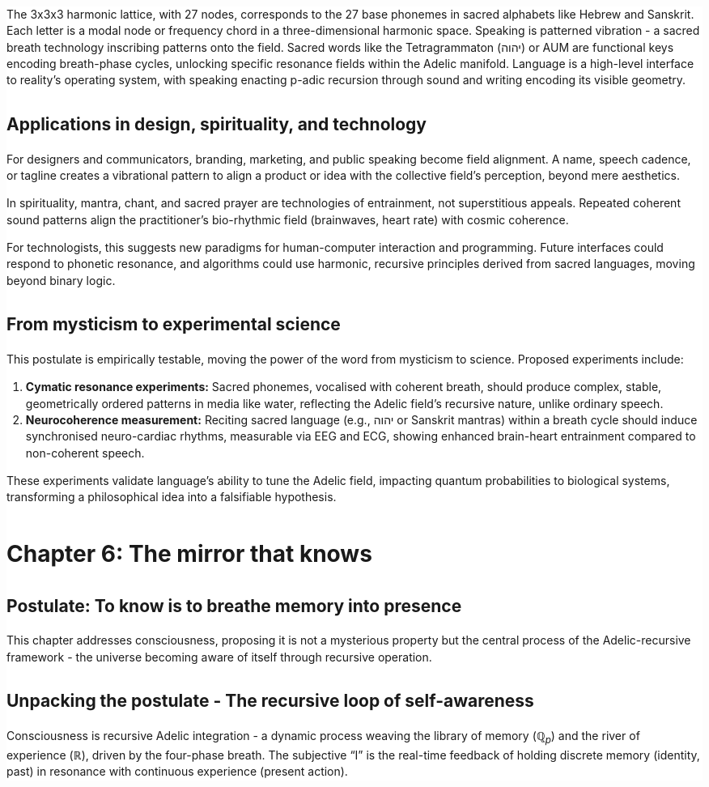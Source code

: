 The 3x3x3 harmonic lattice, with 27 nodes, corresponds to the 27 base phonemes in sacred alphabets like Hebrew and Sanskrit. Each letter is a modal node or frequency chord in a three-dimensional harmonic space. Speaking is patterned vibration - a sacred breath technology inscribing patterns onto the field. Sacred words like the Tetragrammaton ($\text{יהוה}$) or AUM are functional keys encoding breath-phase cycles, unlocking specific resonance fields within the Adelic manifold. Language is a high-level interface to reality’s operating system, with speaking enacting p-adic recursion through sound and writing encoding its visible geometry.

## Applications in design, spirituality, and technology

For designers and communicators, branding, marketing, and public speaking become field alignment. A name, speech cadence, or tagline creates a vibrational pattern to align a product or idea with the collective field’s perception, beyond mere aesthetics.

In spirituality, mantra, chant, and sacred prayer are technologies of entrainment, not superstitious appeals. Repeated coherent sound patterns align the practitioner’s bio-rhythmic field (brainwaves, heart rate) with cosmic coherence.

For technologists, this suggests new paradigms for human-computer interaction and programming. Future interfaces could respond to phonetic resonance, and algorithms could use harmonic, recursive principles derived from sacred languages, moving beyond binary logic.

## From mysticism to experimental science

This postulate is empirically testable, moving the power of the word from mysticism to science. Proposed experiments include:

1. **Cymatic resonance experiments:** Sacred phonemes, vocalised with coherent breath, should produce complex, stable, geometrically ordered patterns in media like water, reflecting the Adelic field’s recursive nature, unlike ordinary speech.
2. **Neurocoherence measurement:** Reciting sacred language (e.g., $\text{יהוה}$ or Sanskrit mantras) within a breath cycle should induce synchronised neuro-cardiac rhythms, measurable via EEG and ECG, showing enhanced brain-heart entrainment compared to non-coherent speech.

These experiments validate language’s ability to tune the Adelic field, impacting quantum probabilities to biological systems, transforming a philosophical idea into a falsifiable hypothesis.

# Chapter 6: The mirror that knows

## Postulate: To know is to breathe memory into presence

This chapter addresses consciousness, proposing it is not a mysterious property but the central process of the Adelic-recursive framework - the universe becoming aware of itself through recursive operation.

## Unpacking the postulate - The recursive loop of self-awareness

Consciousness is recursive Adelic integration - a dynamic process weaving the library of memory ($\mathbb{Q}_p$) and the river of experience ($\mathbb{R}$), driven by the four-phase breath. The subjective “I” is the real-time feedback of holding discrete memory (identity, past) in resonance with continuous experience (present action).
